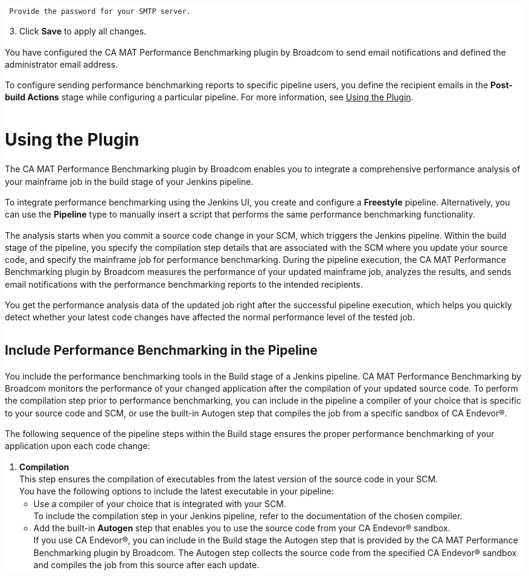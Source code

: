      Provide the password for your SMTP server.  
  
3. Click **Save** to apply all changes.
           
You have configured the CA MAT Performance Benchmarking plugin by Broadcom to send email notifications and defined the administrator email address.  
  
To configure sending performance benchmarking reports to specific pipeline users, you define the recipient emails in the **Post-build Actions** stage while configuring a particular pipeline. For more information, see [Using the Plugin](#using-the-plugin).
 

# Using the Plugin  
The CA MAT Performance Benchmarking plugin by Broadcom enables you to integrate a comprehensive performance analysis of your mainframe job in the build stage of your Jenkins pipeline.  

To integrate performance benchmarking using the Jenkins UI, you create and configure a **Freestyle** pipeline. Alternatively, you can use the **Pipeline** type to manually insert a script that performs the same performance benchmarking functionality.  

The analysis starts when you commit a source code change in your SCM, which triggers the Jenkins pipeline. Within the build stage of the pipeline, you specify the compilation step details that are associated with the SCM where you update your source code, and specify the mainframe job for performance benchmarking. During the pipeline execution, the CA MAT Performance Benchmarking plugin by Broadcom measures the performance of your updated mainframe job, analyzes the results, and sends email notifications with the performance benchmarking reports to the intended recipients.  

You get the performance analysis data of the updated job right after the successful pipeline execution, which helps you quickly detect whether your latest code changes have affected the normal performance level of the tested job.  


## Include Performance Benchmarking in the Pipeline
You include the performance benchmarking tools in the Build stage of a Jenkins pipeline. CA MAT Performance Benchmarking by Broadcom monitors the performance of your changed application after the compilation of your updated source code. To perform the compilation step prior to performance benchmarking, you can include in the pipeline a compiler of your choice that is specific to your source code and SCM, or use the built-in Autogen step that compiles the job from a specific sandbox of CA Endevor®.  

The following sequence of the pipeline steps within the Build stage ensures the proper performance benchmarking of your application upon each code change:  
1. **Compilation**  
This step ensures the compilation of executables from the latest version of the source code in your SCM.  
You have the following options to include the latest executable in your pipeline:  
   *	Use a compiler of your choice that is integrated with your SCM.  
   To include the compilation step in your Jenkins pipeline, refer to the documentation of the chosen compiler.  
   *	Add the built-in **Autogen** step that enables you to use the source code from your CA Endevor® sandbox.  
   If you use CA Endevor®, you can include in the Build stage the Autogen step that is provided by the CA MAT Performance Benchmarking plugin by Broadcom. The Autogen step collects the source code from the specified CA Endevor® sandbox and compiles the job from this source after each update.  
    
